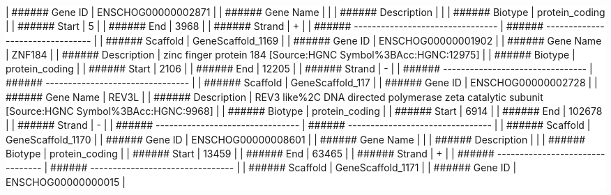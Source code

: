 | ###### Gene ID | ENSCHOG00000002871 |
| ###### Gene Name |  |
| ###### Description |  |
| ###### Biotype | protein_coding |
| ###### Start | 5 |
| ###### End | 3968 |
| ###### Strand | + |
| ###### -------------------------------- | ###### -------------------------------- |
| ###### Scaffold | GeneScaffold_1169 |
| ###### Gene ID | ENSCHOG00000001902 |
| ###### Gene Name | ZNF184 |
| ###### Description | zinc finger protein 184 [Source:HGNC Symbol%3BAcc:HGNC:12975] |
| ###### Biotype | protein_coding |
| ###### Start | 2106 |
| ###### End | 12205 |
| ###### Strand | - |
| ###### -------------------------------- | ###### -------------------------------- |
| ###### Scaffold | GeneScaffold_117 |
| ###### Gene ID | ENSCHOG00000002728 |
| ###### Gene Name | REV3L |
| ###### Description | REV3 like%2C DNA directed polymerase zeta catalytic subunit [Source:HGNC Symbol%3BAcc:HGNC:9968] |
| ###### Biotype | protein_coding |
| ###### Start | 6914 |
| ###### End | 102678 |
| ###### Strand | - |
| ###### -------------------------------- | ###### -------------------------------- |
| ###### Scaffold | GeneScaffold_1170 |
| ###### Gene ID | ENSCHOG00000008601 |
| ###### Gene Name |  |
| ###### Description |  |
| ###### Biotype | protein_coding |
| ###### Start | 13459 |
| ###### End | 63465 |
| ###### Strand | + |
| ###### -------------------------------- | ###### -------------------------------- |
| ###### Scaffold | GeneScaffold_1171 |
| ###### Gene ID | ENSCHOG00000000015 |